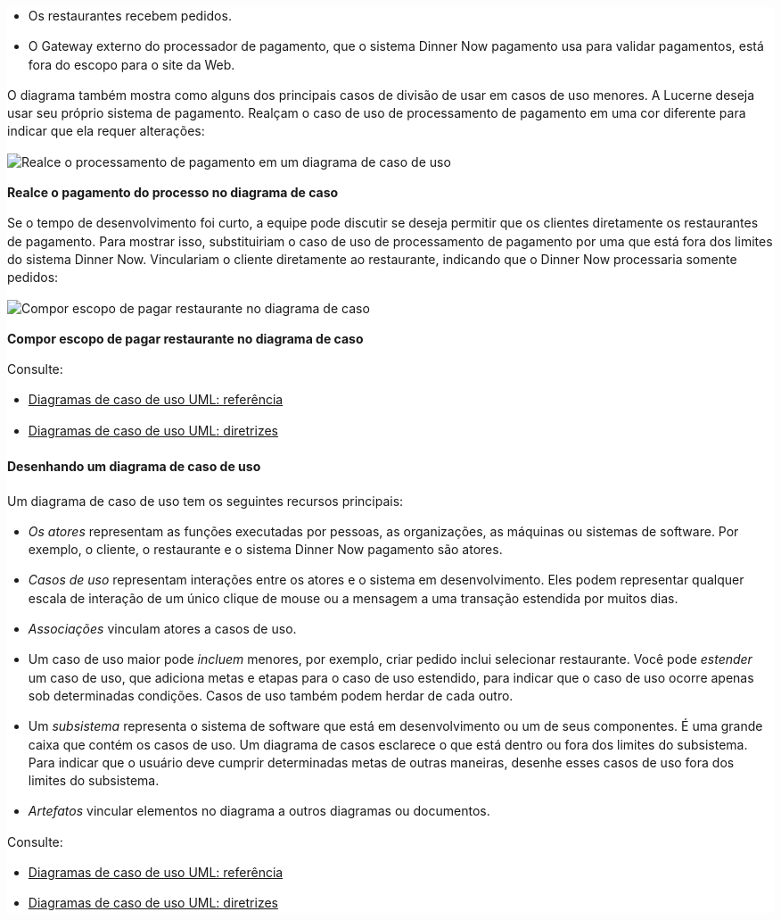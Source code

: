 -   Os restaurantes recebem pedidos.  
  
-   O Gateway externo do processador de pagamento, que o sistema Dinner Now pagamento usa para validar pagamentos, está fora do escopo para o site da Web.  
  
 O diagrama também mostra como alguns dos principais casos de divisão de usar em casos de uso menores. A Lucerne deseja usar seu próprio sistema de pagamento. Realçam o caso de uso de processamento de pagamento em uma cor diferente para indicar que ela requer alterações:  
  
 ![Realce o processamento de pagamento em um diagrama de caso de uso](../modeling/media/uml-processpay.png "UML_ProcessPay")  
  
 **Realce o pagamento do processo no diagrama de caso**  
  
 Se o tempo de desenvolvimento foi curto, a equipe pode discutir se deseja permitir que os clientes diretamente os restaurantes de pagamento. Para mostrar isso, substituiriam o caso de uso de processamento de pagamento por uma que está fora dos limites do sistema Dinner Now. Vinculariam o cliente diretamente ao restaurante, indicando que o Dinner Now processaria somente pedidos:  
  
 ![Compor escopo de pagar restaurante no diagrama de caso](../modeling/media/uml-payrestaurant.png "UML_PayRestaurant")  
  
 **Compor escopo de pagar restaurante no diagrama de caso**  
  
 Consulte:  
  
-   [Diagramas de caso de uso UML: referência](../modeling/uml-use-case-diagrams-reference.md)  
  
-   [Diagramas de caso de uso UML: diretrizes](../modeling/uml-use-case-diagrams-guidelines.md)  
  
#### <a name="drawing-a-use-case-diagram"></a>Desenhando um diagrama de caso de uso  
 Um diagrama de caso de uso tem os seguintes recursos principais:  
  
-   *Os atores* representam as funções executadas por pessoas, as organizações, as máquinas ou sistemas de software. Por exemplo, o cliente, o restaurante e o sistema Dinner Now pagamento são atores.  
  
-   *Casos de uso* representam interações entre os atores e o sistema em desenvolvimento.  Eles podem representar qualquer escala de interação de um único clique de mouse ou a mensagem a uma transação estendida por muitos dias.  
  
-   *Associações* vinculam atores a casos de uso.  
  
-   Um caso de uso maior pode *incluem* menores, por exemplo, criar pedido inclui selecionar restaurante. Você pode *estender* um caso de uso, que adiciona metas e etapas para o caso de uso estendido, para indicar que o caso de uso ocorre apenas sob determinadas condições. Casos de uso também podem herdar de cada outro.  
  
-   Um *subsistema* representa o sistema de software que está em desenvolvimento ou um de seus componentes. É uma grande caixa que contém os casos de uso. Um diagrama de casos esclarece o que está dentro ou fora dos limites do subsistema. Para indicar que o usuário deve cumprir determinadas metas de outras maneiras, desenhe esses casos de uso fora dos limites do subsistema.  
  
-   *Artefatos* vincular elementos no diagrama a outros diagramas ou documentos.  
  
 Consulte:  
  
-   [Diagramas de caso de uso UML: referência](../modeling/uml-use-case-diagrams-reference.md)  
  
-   [Diagramas de caso de uso UML: diretrizes](../modeling/uml-use-case-diagrams-guidelines.md)  
  